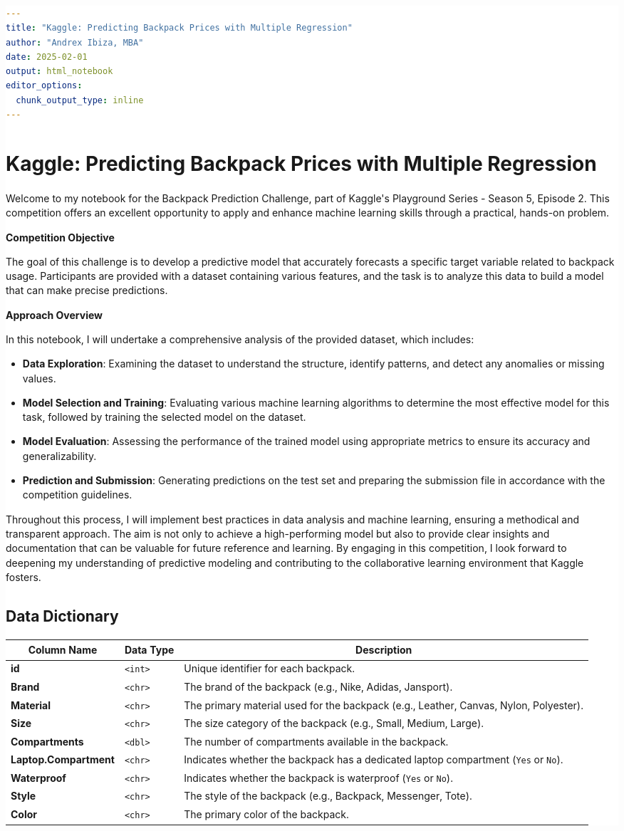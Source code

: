 ```yaml
---
title: "Kaggle: Predicting Backpack Prices with Multiple Regression"
author: "Andrex Ibiza, MBA"
date: 2025-02-01
output: html_notebook
editor_options: 
  chunk_output_type: inline
---
```


# Kaggle: Predicting Backpack Prices with Multiple Regression

Welcome to my notebook for the Backpack Prediction Challenge, part of Kaggle's Playground Series - Season 5, Episode 2. This competition offers an excellent opportunity to apply and enhance machine learning skills through a practical, hands-on problem.

**Competition Objective**

The goal of this challenge is to develop a predictive model that accurately forecasts a specific target variable related to backpack usage. Participants are provided with a dataset containing various features, and the task is to analyze this data to build a model that can make precise predictions.

**Approach Overview**

In this notebook, I will undertake a comprehensive analysis of the provided dataset, which includes:

- **Data Exploration**: Examining the dataset to understand the structure, identify patterns, and detect any anomalies or missing values.

- **Model Selection and Training**: Evaluating various machine learning algorithms to determine the most effective model for this task, followed by training the selected model on the dataset.

- **Model Evaluation**: Assessing the performance of the trained model using appropriate metrics to ensure its accuracy and generalizability.

- **Prediction and Submission**: Generating predictions on the test set and preparing the submission file in accordance with the competition guidelines.

Throughout this process, I will implement best practices in data analysis and machine learning, ensuring a methodical and transparent approach. The aim is not only to achieve a high-performing model but also to provide clear insights and documentation that can be valuable for future reference and learning. By engaging in this competition, I look forward to deepening my understanding of predictive modeling and contributing to the collaborative learning environment that Kaggle fosters. 

## Data Dictionary

| Column Name                  | Data Type  | Description |
|------------------------------|-----------|-------------|
| **id**                       | `<int>`    | Unique identifier for each backpack. |
| **Brand**                    | `<chr>`    | The brand of the backpack (e.g., Nike, Adidas, Jansport). |
| **Material**                 | `<chr>`    | The primary material used for the backpack (e.g., Leather, Canvas, Nylon, Polyester). |
| **Size**                     | `<chr>`    | The size category of the backpack (e.g., Small, Medium, Large). |
| **Compartments**             | `<dbl>`    | The number of compartments available in the backpack. |
| **Laptop.Compartment**       | `<chr>`    | Indicates whether the backpack has a dedicated laptop compartment (`Yes` or `No`). |
| **Waterproof**               | `<chr>`    | Indicates whether the backpack is waterproof (`Yes` or `No`). |
| **Style**                    | `<chr>`    | The style of the backpack (e.g., Backpack, Messenger, Tote). |
| **Color**                    | `<chr>`    | The primary color of the backpack. |
